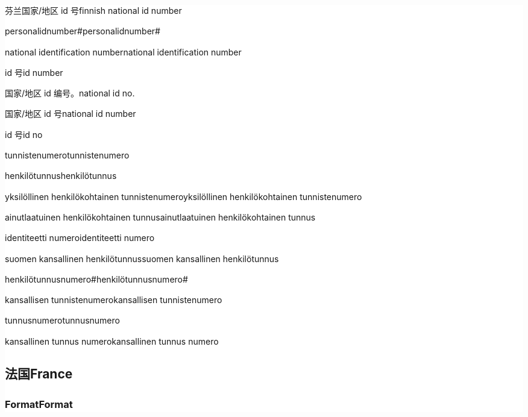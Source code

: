 <span data-ttu-id="9de30-333">芬兰国家/地区 id 号</span><span class="sxs-lookup"><span data-stu-id="9de30-333">finnish national id number</span></span>
  
<span data-ttu-id="9de30-334">personalidnumber#</span><span class="sxs-lookup"><span data-stu-id="9de30-334">personalidnumber#</span></span>
  
<span data-ttu-id="9de30-335">national identification number</span><span class="sxs-lookup"><span data-stu-id="9de30-335">national identification number</span></span>
  
<span data-ttu-id="9de30-336">id 号</span><span class="sxs-lookup"><span data-stu-id="9de30-336">id number</span></span>
  
<span data-ttu-id="9de30-337">国家/地区 id 编号。</span><span class="sxs-lookup"><span data-stu-id="9de30-337">national id no.</span></span>
  
<span data-ttu-id="9de30-338">国家/地区 id 号</span><span class="sxs-lookup"><span data-stu-id="9de30-338">national id number</span></span>
  
<span data-ttu-id="9de30-339">id 号</span><span class="sxs-lookup"><span data-stu-id="9de30-339">id no</span></span>
  
<span data-ttu-id="9de30-340">tunnistenumero</span><span class="sxs-lookup"><span data-stu-id="9de30-340">tunnistenumero</span></span>
  
<span data-ttu-id="9de30-341">henkilötunnus</span><span class="sxs-lookup"><span data-stu-id="9de30-341">henkilötunnus</span></span>
  
<span data-ttu-id="9de30-342">yksilöllinen henkilökohtainen tunnistenumero</span><span class="sxs-lookup"><span data-stu-id="9de30-342">yksilöllinen henkilökohtainen tunnistenumero</span></span>
  
<span data-ttu-id="9de30-343">ainutlaatuinen henkilökohtainen tunnus</span><span class="sxs-lookup"><span data-stu-id="9de30-343">ainutlaatuinen henkilökohtainen tunnus</span></span>
  
<span data-ttu-id="9de30-344">identiteetti numero</span><span class="sxs-lookup"><span data-stu-id="9de30-344">identiteetti numero</span></span>
  
<span data-ttu-id="9de30-345">suomen kansallinen henkilötunnus</span><span class="sxs-lookup"><span data-stu-id="9de30-345">suomen kansallinen henkilötunnus</span></span>
  
<span data-ttu-id="9de30-346">henkilötunnusnumero#</span><span class="sxs-lookup"><span data-stu-id="9de30-346">henkilötunnusnumero#</span></span>
  
<span data-ttu-id="9de30-347">kansallisen tunnistenumero</span><span class="sxs-lookup"><span data-stu-id="9de30-347">kansallisen tunnistenumero</span></span>
  
<span data-ttu-id="9de30-348">tunnusnumero</span><span class="sxs-lookup"><span data-stu-id="9de30-348">tunnusnumero</span></span>
  
<span data-ttu-id="9de30-349">kansallinen tunnus numero</span><span class="sxs-lookup"><span data-stu-id="9de30-349">kansallinen tunnus numero</span></span>
  
## <a name="france"></a><span data-ttu-id="9de30-350">法国</span><span class="sxs-lookup"><span data-stu-id="9de30-350">France</span></span>

### <a name="format"></a><span data-ttu-id="9de30-351">Format</span><span class="sxs-lookup"><span data-stu-id="9de30-351">Format</span></span>
